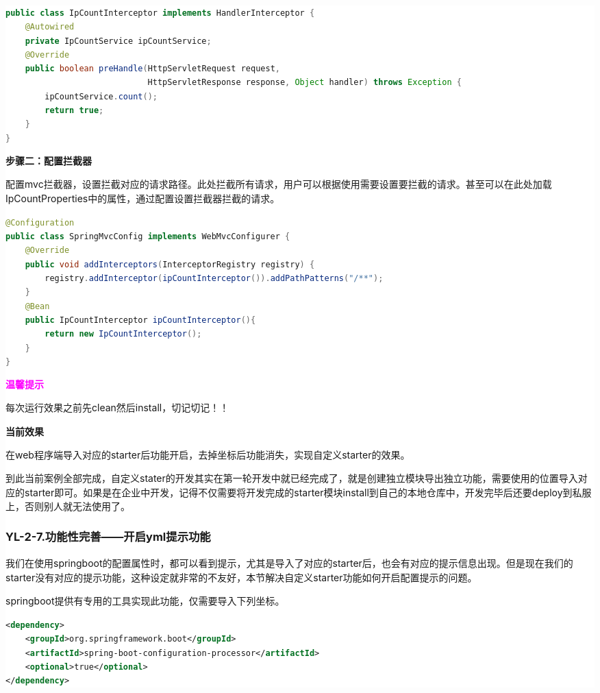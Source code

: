 ```JAVA
public class IpCountInterceptor implements HandlerInterceptor {
    @Autowired
    private IpCountService ipCountService;
    @Override
    public boolean preHandle(HttpServletRequest request, 
                             HttpServletResponse response, Object handler) throws Exception {
        ipCountService.count();
        return true;
    }
}
```

**步骤二：配置拦截器**

​配置mvc拦截器，设置拦截对应的请求路径。此处拦截所有请求，用户可以根据使用需要设置要拦截的请求。甚至可以在此处加载IpCountProperties中的属性，通过配置设置拦截器拦截的请求。

```JAVA
@Configuration
public class SpringMvcConfig implements WebMvcConfigurer {
    @Override
    public void addInterceptors(InterceptorRegistry registry) {
        registry.addInterceptor(ipCountInterceptor()).addPathPatterns("/**");
    }
    @Bean
    public IpCountInterceptor ipCountInterceptor(){
        return new IpCountInterceptor();
    }
}
```

<font color="#f0f"><b>温馨提示</b></font>

​每次运行效果之前先clean然后install，切记切记！！

**当前效果**

​在web程序端导入对应的starter后功能开启，去掉坐标后功能消失，实现自定义starter的效果。

​到此当前案例全部完成，自定义stater的开发其实在第一轮开发中就已经完成了，就是创建独立模块导出独立功能，需要使用的位置导入对应的starter即可。如果是在企业中开发，记得不仅需要将开发完成的starter模块install到自己的本地仓库中，开发完毕后还要deploy到私服上，否则别人就无法使用了。



### YL-2-7.功能性完善——开启yml提示功能

​我们在使用springboot的配置属性时，都可以看到提示，尤其是导入了对应的starter后，也会有对应的提示信息出现。但是现在我们的starter没有对应的提示功能，这种设定就非常的不友好，本节解决自定义starter功能如何开启配置提示的问题。

​springboot提供有专用的工具实现此功能，仅需要导入下列坐标。

```xml
<dependency>
    <groupId>org.springframework.boot</groupId>
    <artifactId>spring-boot-configuration-processor</artifactId>
    <optional>true</optional>
</dependency>
```
